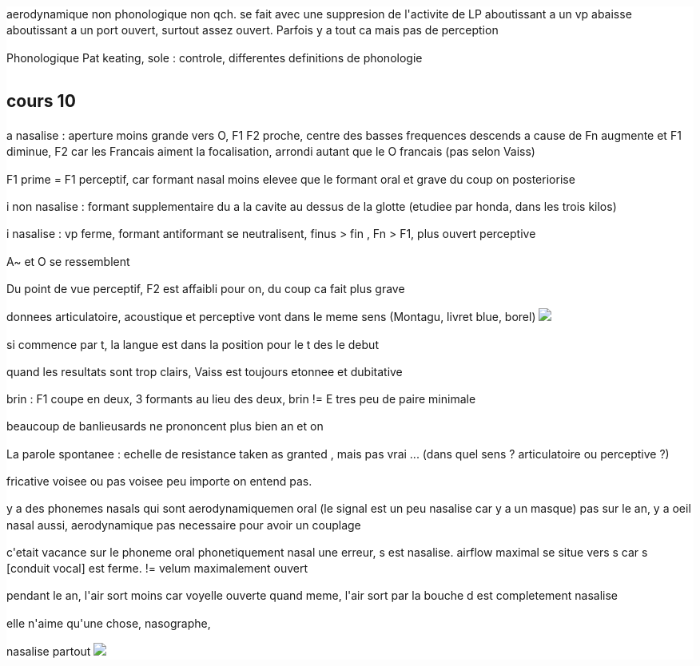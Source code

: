 aerodynamique non phonologique non qch. se fait avec une suppresion de l'activite de LP aboutissant a un vp abaisse aboutissant a un port ouvert, surtout assez ouvert. Parfois y a tout ca mais pas de perception

Phonologique Pat keating, sole : controle, differentes definitions de phonologie

## cours 10

a nasalise : aperture moins grande vers O, F1 F2 proche, centre des basses frequences descends a cause de Fn augmente et F1 diminue, F2 car les Francais aiment la focalisation, arrondi autant que le O francais (pas selon Vaiss)

F1 prime = F1 perceptif, car formant nasal moins elevee que le formant oral
et grave du coup on posteriorise

i non nasalise : formant supplementaire du a la cavite au dessus de la glotte (etudiee par honda, dans les trois kilos)

i nasalise : vp ferme, formant antiformant se neutralisent, finus > fin , Fn > F1, plus ouvert perceptive

A~ et O se ressemblent

Du point de vue perceptif, F2 est affaibli pour on, du coup ca fait plus grave

donnees articulatoire, acoustique et perceptive vont dans le meme sens (Montagu, livret blue, borel)
<img src="img/2019-05-14-15-27-07.png">

si commence par t, la langue est dans la position pour le t des le debut

quand les resultats sont trop clairs, Vaiss est toujours etonnee et dubitative

brin : F1 coupe en deux, 3 formants au lieu des deux, brin != E
tres peu de paire minimale

beaucoup de banlieusards ne prononcent plus bien an et on

La parole spontanee : echelle de resistance taken as granted , mais pas vrai ... (dans quel sens ? articulatoire ou perceptive ?)

fricative voisee ou pas voisee peu importe on entend pas.

y a des phonemes nasals qui sont aerodynamiquemen oral (le signal est un peu nasalise car y a un masque)
pas sur le an, y a oeil nasal aussi, aerodynamique pas necessaire pour avoir un couplage

c'etait vacance sur le phoneme oral phonetiquement nasal une erreur, s est nasalise. airflow maximal se situe vers s car s [conduit vocal] est ferme. != velum maximalement ouvert

pendant le an, l'air sort moins car voyelle ouverte quand meme, l'air sort par la bouche
d est completement nasalise

elle n'aime qu'une chose, nasographe,

nasalise partout
<img src="img/2019-05-14-16-28-04.png">
